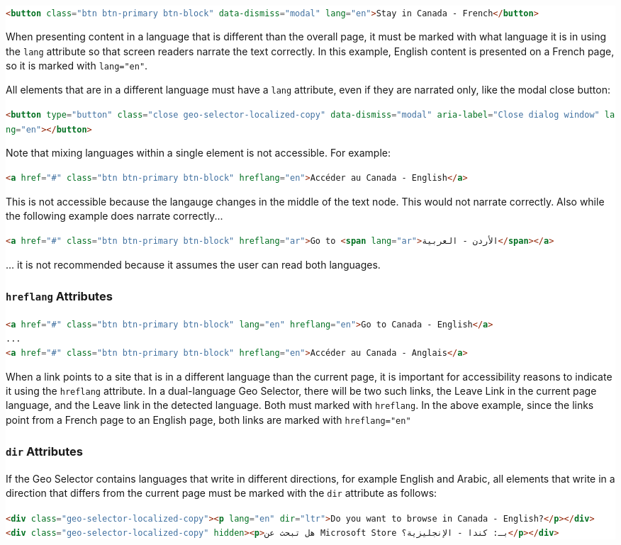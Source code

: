 ```html
<button class="btn btn-primary btn-block" data-dismiss="modal" lang="en">Stay in Canada - French</button>
```

When presenting content in a language that is different than the overall page, it must be marked with what language it is in using the `lang` attribute so that screen readers narrate the text correctly. In this example, English content is presented on a French page, so it is marked with `lang="en"`.

All elements that are in a different language must have a `lang` attribute, even if they are narrated only, like the modal close button:
```html
<button type="button" class="close geo-selector-localized-copy" data-dismiss="modal" aria-label="Close dialog window" lang="en"></button>
```

Note that mixing languages within a single element is not accessible. For example:

```html
<a href="#" class="btn btn-primary btn-block" hreflang="en">Accéder au Canada - English</a>
```

This is not accessible because the langauge changes in the middle of the text node. This would not narrate correctly. Also while the following example does narrate correctly...

```html
<a href="#" class="btn btn-primary btn-block" hreflang="ar">Go to <span lang="ar">الأردن - العربية</span></a>
```

... it is not recommended because it assumes the user can read both languages.

### `hreflang` Attributes

```html
<a href="#" class="btn btn-primary btn-block" lang="en" hreflang="en">Go to Canada - English</a>
...
<a href="#" class="btn btn-primary btn-block" hreflang="en">Accéder au Canada - Anglais</a>
```

When a link points to a site that is in a different language than the current page, it is important for accessibility reasons to indicate it using the `hreflang` attribute. In a dual-language Geo Selector, there will be two such links, the Leave Link in the current page language, and the Leave link in the detected language. Both must marked with `hreflang`. In the above example, since the links point from a French page to an English page, both links are marked with `hreflang="en"`

### `dir` Attributes

If the Geo Selector contains languages that write in different directions, for example English and Arabic, all elements that write in a direction that differs from the current page must be marked with the `dir` attribute as follows:

```html
<div class="geo-selector-localized-copy"><p lang="en" dir="ltr">Do you want to browse in Canada - English?</p></div>
<div class="geo-selector-localized-copy" hidden><p>هل تبحث عن Microsoft Store بـ: كندا - الإنجليزية؟</p></div>
```
